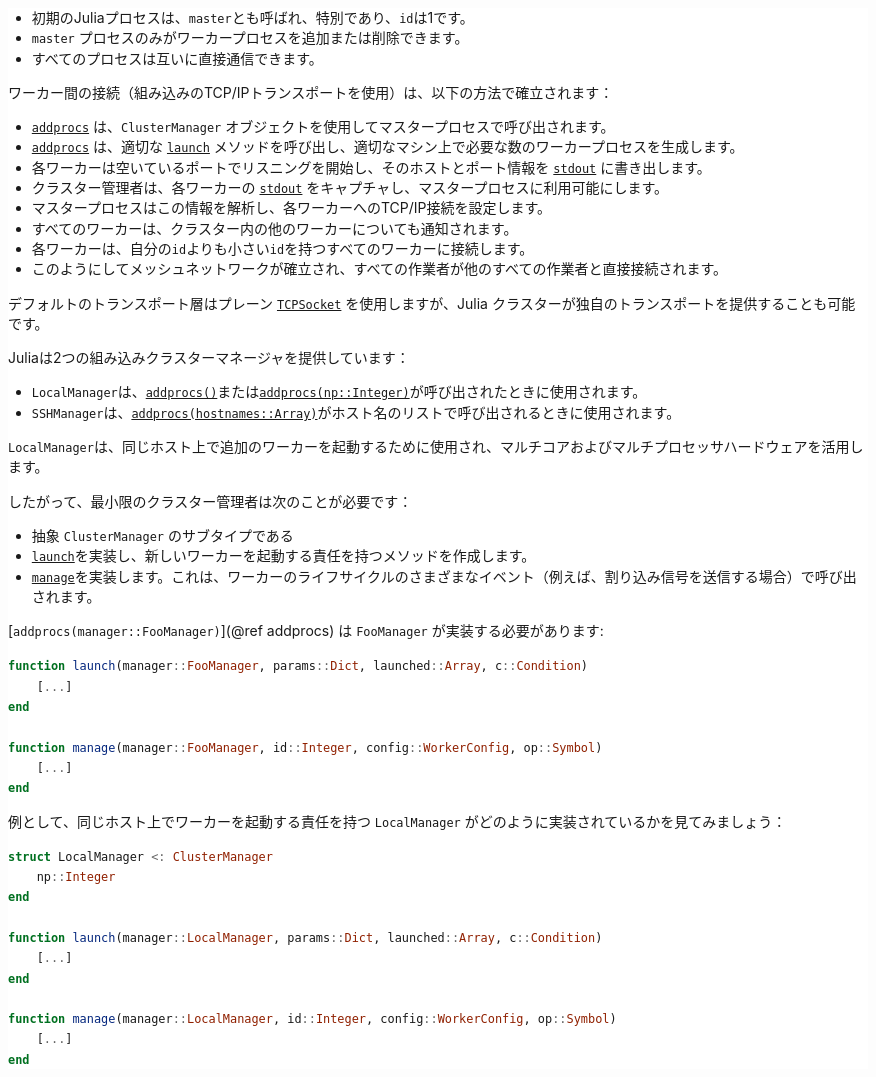   * 初期のJuliaプロセスは、`master`とも呼ばれ、特別であり、`id`は1です。
  * `master` プロセスのみがワーカープロセスを追加または削除できます。
  * すべてのプロセスは互いに直接通信できます。

ワーカー間の接続（組み込みのTCP/IPトランスポートを使用）は、以下の方法で確立されます：

  * [`addprocs`](@ref) は、`ClusterManager` オブジェクトを使用してマスタープロセスで呼び出されます。
  * [`addprocs`](@ref) は、適切な [`launch`](@ref) メソッドを呼び出し、適切なマシン上で必要な数のワーカープロセスを生成します。
  * 各ワーカーは空いているポートでリスニングを開始し、そのホストとポート情報を [`stdout`](@ref) に書き出します。
  * クラスター管理者は、各ワーカーの [`stdout`](@ref) をキャプチャし、マスタープロセスに利用可能にします。
  * マスタープロセスはこの情報を解析し、各ワーカーへのTCP/IP接続を設定します。
  * すべてのワーカーは、クラスター内の他のワーカーについても通知されます。
  * 各ワーカーは、自分の`id`よりも小さい`id`を持つすべてのワーカーに接続します。
  * このようにしてメッシュネットワークが確立され、すべての作業者が他のすべての作業者と直接接続されます。

デフォルトのトランスポート層はプレーン [`TCPSocket`](@ref) を使用しますが、Julia クラスターが独自のトランスポートを提供することも可能です。

Juliaは2つの組み込みクラスターマネージャを提供しています：

  * `LocalManager`は、[`addprocs()`](@ref)または[`addprocs(np::Integer)`](@ref)が呼び出されたときに使用されます。
  * `SSHManager`は、[`addprocs(hostnames::Array)`](@ref)がホスト名のリストで呼び出されるときに使用されます。

`LocalManager`は、同じホスト上で追加のワーカーを起動するために使用され、マルチコアおよびマルチプロセッサハードウェアを活用します。

したがって、最小限のクラスター管理者は次のことが必要です：

  * 抽象 `ClusterManager` のサブタイプである
  * [`launch`](@ref)を実装し、新しいワーカーを起動する責任を持つメソッドを作成します。
  * [`manage`](@ref)を実装します。これは、ワーカーのライフサイクルのさまざまなイベント（例えば、割り込み信号を送信する場合）で呼び出されます。

[`addprocs(manager::FooManager)`](@ref addprocs) は `FooManager` が実装する必要があります:

```julia
function launch(manager::FooManager, params::Dict, launched::Array, c::Condition)
    [...]
end

function manage(manager::FooManager, id::Integer, config::WorkerConfig, op::Symbol)
    [...]
end
```

例として、同じホスト上でワーカーを起動する責任を持つ `LocalManager` がどのように実装されているかを見てみましょう：

```julia
struct LocalManager <: ClusterManager
    np::Integer
end

function launch(manager::LocalManager, params::Dict, launched::Array, c::Condition)
    [...]
end

function manage(manager::LocalManager, id::Integer, config::WorkerConfig, op::Symbol)
    [...]
end
```


[^1]: In this context, MPI refers to the MPI-1 standard. Beginning with MPI-2, the MPI standards committee introduced a new set of communication mechanisms, collectively referred to as Remote Memory Access (RMA). The motivation for adding rma to the MPI standard was to facilitate one-sided communication patterns. For additional information on the latest MPI standard, see [https://mpi-forum.org/docs](https://mpi-forum.org/docs).